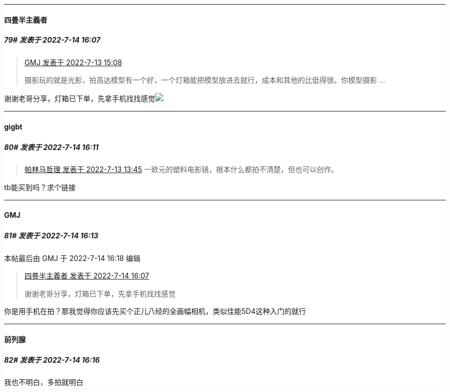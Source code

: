 

*****

####  四畳半主義者  
##### 79#       发表于 2022-7-14 16:07

<blockquote><a href="httphttps://bbs.saraba1st.com/2b/forum.php?mod=redirect&amp;goto=findpost&amp;pid=56632187&amp;ptid=2080628" target="_blank">GMJ 发表于 2022-7-13 15:08</a>

摄影玩的就是光影，拍高达模型有一个好，一个灯箱能把模型放进去就行，成本和其他的比低得很。你模型摄影 ...</blockquote>
谢谢老哥分享，灯箱已下单，先拿手机找找感觉<img src="https://static.saraba1st.com/image/smiley/face2017/220.png" referrerpolicy="no-referrer">

*****

####  gigbt  
##### 80#       发表于 2022-7-14 16:11

<blockquote><a href="httphttps://bbs.saraba1st.com/2b/forum.php?mod=redirect&amp;goto=findpost&amp;pid=56631176&amp;ptid=2080628" target="_blank">帕林马哲理 发表于 2022-7-13 13:45</a>
一欧元的塑料电影镜，根本什么都拍不清楚，但也可以创作。</blockquote>
tb能买到吗？求个链接



*****

####  GMJ  
##### 81#       发表于 2022-7-14 16:13

 本帖最后由 GMJ 于 2022-7-14 16:18 编辑 
<blockquote><a href="httphttps://bbs.saraba1st.com/2b/forum.php?mod=redirect&amp;goto=findpost&amp;pid=56645499&amp;ptid=2080628" target="_blank">四畳半主義者 发表于 2022-7-14 16:07</a>

谢谢老哥分享，灯箱已下单，先拿手机找找感觉</blockquote>
你是用手机在拍？那我觉得你应该先买个正儿八经的全画幅相机，类似佳能5D4这种入门的就行

*****

####  前列腺  
##### 82#       发表于 2022-7-14 16:16

我也不明白，多拍就明白

